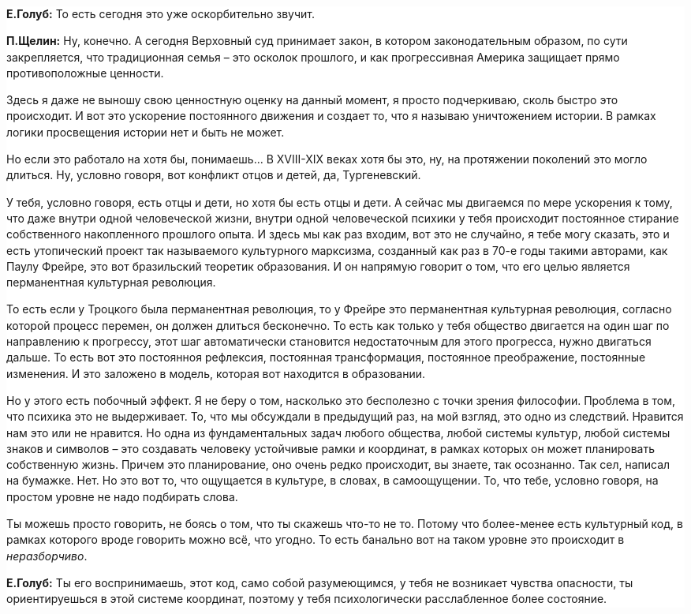 **Е.Голуб:**
То есть сегодня это уже оскорбительно звучит.

**П.Щелин:**
Ну, конечно.
А сегодня Верховный суд принимает закон, в котором законодательным образом, по сути закрепляется, что традиционная семья – это осколок прошлого, и как прогрессивная Америка защищает прямо противоположные ценности.

Здесь я даже не выношу свою ценностную оценку на данный момент, я просто подчеркиваю, сколь быстро это происходит.
И вот это ускорение постоянного движения и создает то, что я называю уничтожением истории.
В рамках логики просвещения истории нет и быть не может.

Но если это работало на хотя бы, понимаешь...
В XVIII-XIX веках хотя бы это, ну, на протяжении поколений это могло длиться.
Ну, условно говоря, вот конфликт отцов и детей, да, Тургеневский.

У тебя, условно говоря, есть отцы и дети, но хотя бы есть отцы и дети.
А сейчас мы двигаемся по мере ускорения к тому, что даже внутри одной человеческой жизни, внутри одной человеческой психики у тебя происходит постоянное стирание собственного накопленного прошлого опыта.
И здесь мы как раз входим, вот это не случайно, я тебе могу сказать, это и есть утопический проект так называемого культурного марксизма, созданный как раз в 70-е годы такими авторами, как Паулу Фрейре, это вот бразильский теоретик образования.
И он напрямую говорит о том, что его целью является перманентная культурная революция.

То есть если у Троцкого была перманентная революция, то у Фрейре это перманентная культурная революция, согласно которой процесс перемен, он должен длиться бесконечно.
То есть как только у тебя общество двигается на один шаг по направлению к прогрессу, этот шаг автоматически становится недостаточным для этого прогресса, нужно двигаться дальше.
То есть вот это постоянноя рефлексия, постоянная трансформация, постоянное преображение, постоянные изменения.
И это заложено в модель, которая вот находится в образовании.

Но у этого есть побочный эффект.
Я не беру о том, насколько это бесполезно с точки зрения философии.
Проблема в том, что психика это не выдерживает.
То, что мы обсуждали в предыдущий раз, на мой взгляд, это одно из следствий.
Нравится нам это или не нравится.
Но одна из фундаментальных задач любого общества, любой системы культур, любой системы знаков и символов – это создавать человеку устойчивые рамки и координат, в рамках которых он может планировать собственную жизнь.
Причем это планирование, оно очень редко происходит, вы знаете, так осознанно.
Так сел, написал на бумажке.
Нет.
Но это вот то, что ощущается в культуре, в словах, в самоощущении.
То, что тебе, условно говоря, на простом уровне не надо подбирать слова.

Ты можешь просто говорить, не боясь о том, что ты скажешь что-то не то.
Потому что более-менее есть культурный код, в рамках которого вроде говорить можно всё, что угодно.
То есть банально вот на таком уровне это происходит в _неразборчиво_.

**Е.Голуб:**
Ты его воспринимаешь, этот код, само собой разумеющимся, у тебя не возникает чувства опасности, ты ориентируешься в этой системе координат, поэтому у тебя психологически расслабленное более состояние.

